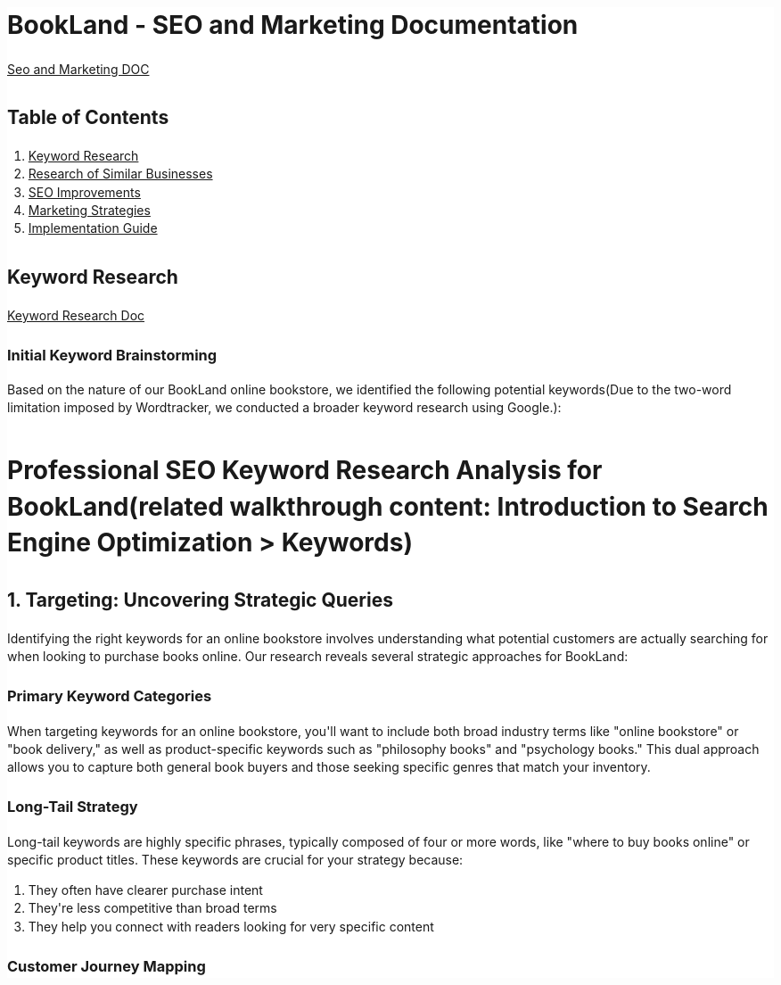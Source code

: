 # BookLand - SEO and Marketing Documentation

[Seo and Marketing DOC](media/seo_marketing/Seo%20and%20Marketing%20Doc.png)

## Table of Contents
1. [Keyword Research](#keyword-research)
2. [Research of Similar Businesses](#research-of-similar-businesses)
3. [SEO Improvements](#seo-improvements)
4. [Marketing Strategies](#marketing-strategies)
5. [Implementation Guide](#implementation-guide)

## Keyword Research

[Keyword Research Doc](media/seo_marketing/Seo_and_Marketing_Doc.png)

### Initial Keyword Brainstorming
Based on the nature of our BookLand online bookstore, we identified the following potential keywords(Due to the two-word limitation imposed by Wordtracker, we conducted a broader keyword research using Google.):

# Professional SEO Keyword Research Analysis for BookLand(related walkthrough content: Introduction to Search Engine Optimization > Keywords)

## 1. Targeting: Uncovering Strategic Queries

Identifying the right keywords for an online bookstore involves understanding what potential customers are actually searching for when looking to purchase books online. Our research reveals several strategic approaches for BookLand:

### Primary Keyword Categories

When targeting keywords for an online bookstore, you'll want to include both broad industry terms like "online bookstore" or "book delivery," as well as product-specific keywords such as "philosophy books" and "psychology books." This dual approach allows you to capture both general book buyers and those seeking specific genres that match your inventory.

### Long-Tail Strategy

Long-tail keywords are highly specific phrases, typically composed of four or more words, like "where to buy books online" or specific product titles. These keywords are crucial for your strategy because:

1. They often have clearer purchase intent
2. They're less competitive than broad terms
3. They help you connect with readers looking for very specific content

### Customer Journey Mapping
